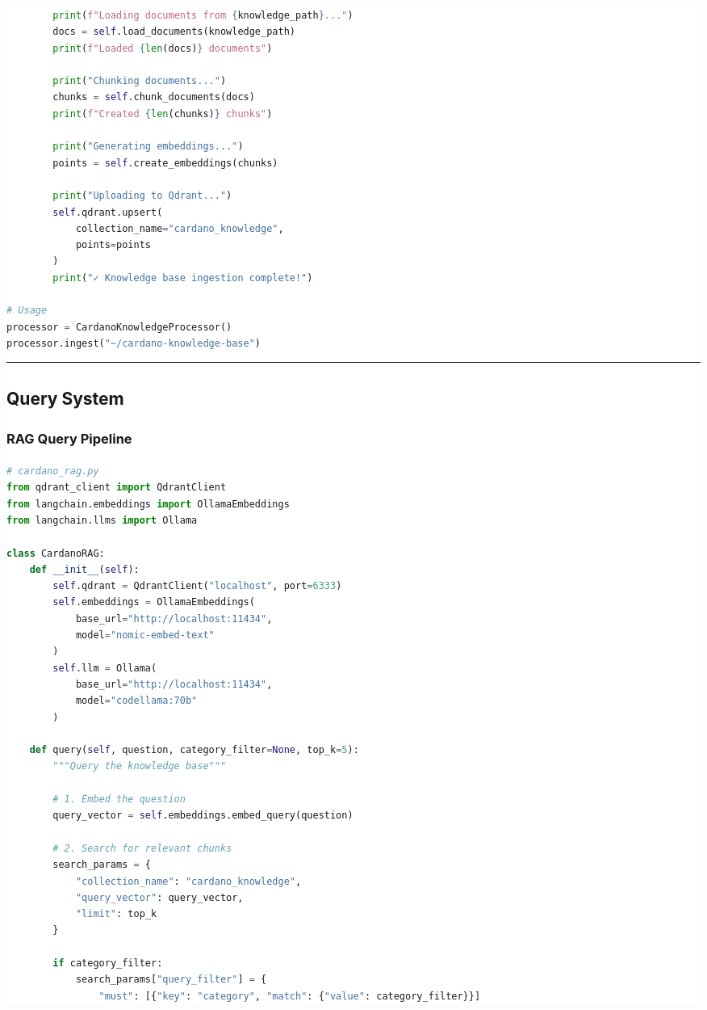 ```python
        print(f"Loading documents from {knowledge_path}...")
        docs = self.load_documents(knowledge_path)
        print(f"Loaded {len(docs)} documents")
        
        print("Chunking documents...")
        chunks = self.chunk_documents(docs)
        print(f"Created {len(chunks)} chunks")
        
        print("Generating embeddings...")
        points = self.create_embeddings(chunks)
        
        print("Uploading to Qdrant...")
        self.qdrant.upsert(
            collection_name="cardano_knowledge",
            points=points
        )
        print("✓ Knowledge base ingestion complete!")

# Usage
processor = CardanoKnowledgeProcessor()
processor.ingest("~/cardano-knowledge-base")
```

---

## Query System

### RAG Query Pipeline
```python
# cardano_rag.py
from qdrant_client import QdrantClient
from langchain.embeddings import OllamaEmbeddings
from langchain.llms import Ollama

class CardanoRAG:
    def __init__(self):
        self.qdrant = QdrantClient("localhost", port=6333)
        self.embeddings = OllamaEmbeddings(
            base_url="http://localhost:11434",
            model="nomic-embed-text"
        )
        self.llm = Ollama(
            base_url="http://localhost:11434",
            model="codellama:70b"
        )
    
    def query(self, question, category_filter=None, top_k=5):
        """Query the knowledge base"""
        
        # 1. Embed the question
        query_vector = self.embeddings.embed_query(question)
        
        # 2. Search for relevant chunks
        search_params = {
            "collection_name": "cardano_knowledge",
            "query_vector": query_vector,
            "limit": top_k
        }
        
        if category_filter:
            search_params["query_filter"] = {
                "must": [{"key": "category", "match": {"value": category_filter}}]
```